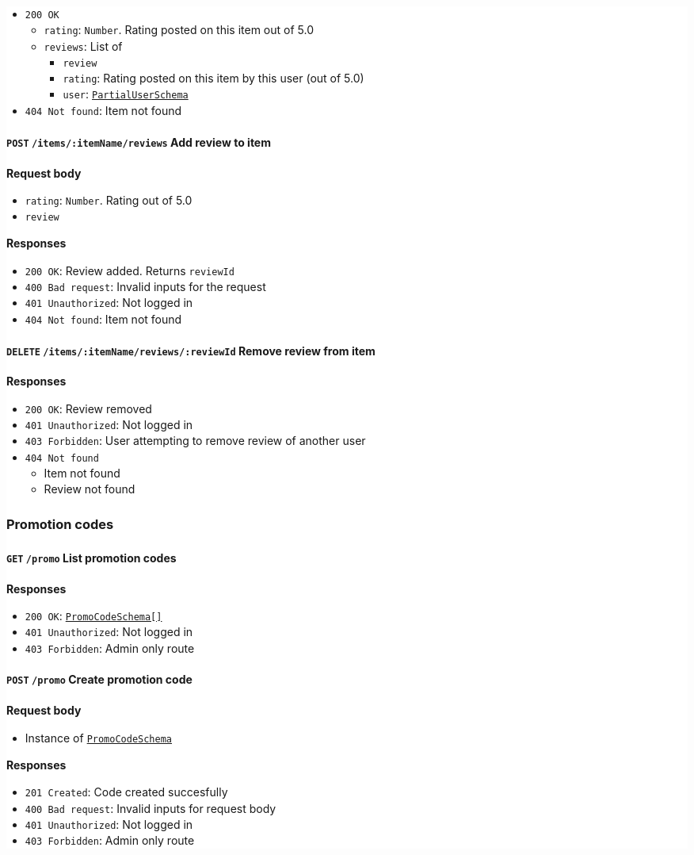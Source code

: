 - `200 OK`
	- `rating`: `Number`. Rating posted on this item out of 5.0
	- `reviews`: List of
		- `review`
		- `rating`: Rating posted on this item by this user (out of 5.0)
		- `user`: [`PartialUserSchema`](#partialuserschema)
- `404 Not found`: Item not found

#### `POST` `/items/:itemName/reviews` Add review to item

**Request body**

- `rating`: `Number`. Rating out of 5.0
- `review`

**Responses**

- `200 OK`: Review added. Returns `reviewId`
- `400 Bad request`: Invalid inputs for the request
- `401 Unauthorized`: Not logged in
- `404 Not found`: Item not found

#### `DELETE` `/items/:itemName/reviews/:reviewId` Remove review from item

**Responses**

- `200 OK`: Review removed
- `401 Unauthorized`: Not logged in
- `403 Forbidden`: User attempting to remove review of another user
- `404 Not found`
	- Item not found
	- Review not found

### Promotion codes

#### `GET` `/promo` List promotion codes

**Responses**

- `200 OK`: [`PromoCodeSchema[]`](#promocodeschema)
- `401 Unauthorized`: Not logged in
- `403 Forbidden`: Admin only route

#### `POST` `/promo` Create promotion code

**Request body**

- Instance of [`PromoCodeSchema`](#promocodeschema)

**Responses**

- `201 Created`: Code created succesfully
- `400 Bad request`: Invalid inputs for request body
- `401 Unauthorized`: Not logged in
- `403 Forbidden`: Admin only route
